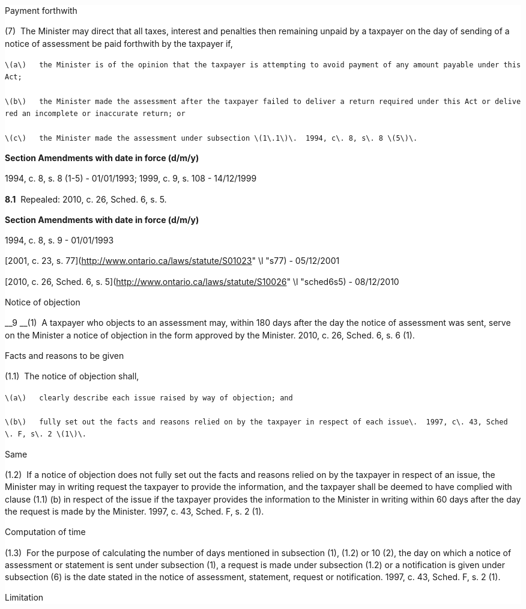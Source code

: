 Payment forthwith

\(7\)  The Minister may direct that all taxes, interest and penalties then remaining unpaid by a taxpayer on the day of sending of a notice of assessment be paid forthwith by the taxpayer if,

	\(a\)	the Minister is of the opinion that the taxpayer is attempting to avoid payment of any amount payable under this Act;

	\(b\)	the Minister made the assessment after the taxpayer failed to deliver a return required under this Act or delivered an incomplete or inaccurate return; or

	\(c\)	the Minister made the assessment under subsection \(1\.1\)\.  1994, c\. 8, s\. 8 \(5\)\.

__Section Amendments with date in force \(d/m/y\)__

1994, c\. 8, s\. 8 \(1\-5\) \- 01/01/1993; 1999, c\. 9, s\. 108 \- 14/12/1999

__8\.1__  Repealed:  2010, c\. 26, Sched\. 6, s\. 5\.

__Section Amendments with date in force \(d/m/y\)__

1994, c\. 8, s\. 9 \- 01/01/1993

[2001, c\. 23, s\. 77](http://www.ontario.ca/laws/statute/S01023" \l "s77) \- 05/12/2001

[2010, c\. 26, Sched\. 6, s\. 5](http://www.ontario.ca/laws/statute/S10026" \l "sched6s5) \- 08/12/2010

Notice of objection

<a id="BK11"></a>__9 __\(1\)  A taxpayer who objects to an assessment may, within 180 days after the day the notice of assessment was sent, serve on the Minister a notice of objection in the form approved by the Minister\.  2010, c\. 26, Sched\. 6, s\. 6 \(1\)\.

Facts and reasons to be given

\(1\.1\)  The notice of objection shall,

	\(a\)	clearly describe each issue raised by way of objection; and

	\(b\)	fully set out the facts and reasons relied on by the taxpayer in respect of each issue\.  1997, c\. 43, Sched\. F, s\. 2 \(1\)\.

Same

\(1\.2\)  If a notice of objection does not fully set out the facts and reasons relied on by the taxpayer in respect of an issue, the Minister may in writing request the taxpayer to provide the information, and the taxpayer shall be deemed to have complied with clause \(1\.1\) \(b\) in respect of the issue if the taxpayer provides the information to the Minister in writing within 60 days after the day the request is made by the Minister\.  1997, c\. 43, Sched\. F, s\. 2 \(1\)\.

Computation of time

\(1\.3\)  For the purpose of calculating the number of days mentioned in subsection \(1\), \(1\.2\) or 10 \(2\), the day on which a notice of assessment or statement is sent under subsection \(1\), a request is made under subsection \(1\.2\) or a notification is given under subsection \(6\) is the date stated in the notice of assessment, statement, request or notification\.  1997, c\. 43, Sched\. F, s\. 2 \(1\)\.

Limitation
